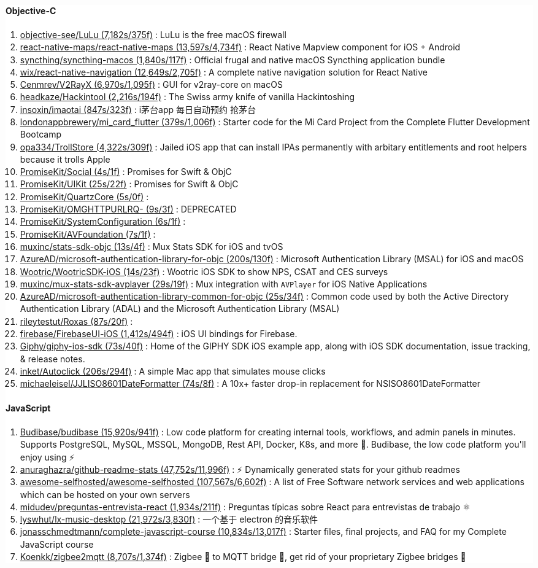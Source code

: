 #### Objective-C
1. [objective-see/LuLu (7,182s/375f)](https://github.com/objective-see/LuLu) : LuLu is the free macOS firewall
2. [react-native-maps/react-native-maps (13,597s/4,734f)](https://github.com/react-native-maps/react-native-maps) : React Native Mapview component for iOS + Android
3. [syncthing/syncthing-macos (1,840s/117f)](https://github.com/syncthing/syncthing-macos) : Official frugal and native macOS Syncthing application bundle
4. [wix/react-native-navigation (12,649s/2,705f)](https://github.com/wix/react-native-navigation) : A complete native navigation solution for React Native
5. [Cenmrev/V2RayX (6,970s/1,095f)](https://github.com/Cenmrev/V2RayX) : GUI for v2ray-core on macOS
6. [headkaze/Hackintool (2,216s/194f)](https://github.com/headkaze/Hackintool) : The Swiss army knife of vanilla Hackintoshing
7. [insoxin/imaotai (847s/323f)](https://github.com/insoxin/imaotai) : i茅台app 每日自动预约 抢茅台
8. [londonappbrewery/mi_card_flutter (379s/1,006f)](https://github.com/londonappbrewery/mi_card_flutter) : Starter code for the Mi Card Project from the Complete Flutter Development Bootcamp
9. [opa334/TrollStore (4,322s/309f)](https://github.com/opa334/TrollStore) : Jailed iOS app that can install IPAs permanently with arbitary entitlements and root helpers because it trolls Apple
10. [PromiseKit/Social (4s/1f)](https://github.com/PromiseKit/Social) : Promises for Swift & ObjC
11. [PromiseKit/UIKit (25s/22f)](https://github.com/PromiseKit/UIKit) : Promises for Swift & ObjC
12. [PromiseKit/QuartzCore (5s/0f)](https://github.com/PromiseKit/QuartzCore) : 
13. [PromiseKit/OMGHTTPURLRQ- (9s/3f)](https://github.com/PromiseKit/OMGHTTPURLRQ-) : DEPRECATED
14. [PromiseKit/SystemConfiguration (6s/1f)](https://github.com/PromiseKit/SystemConfiguration) : 
15. [PromiseKit/AVFoundation (7s/1f)](https://github.com/PromiseKit/AVFoundation) : 
16. [muxinc/stats-sdk-objc (13s/4f)](https://github.com/muxinc/stats-sdk-objc) : Mux Stats SDK for iOS and tvOS
17. [AzureAD/microsoft-authentication-library-for-objc (200s/130f)](https://github.com/AzureAD/microsoft-authentication-library-for-objc) : Microsoft Authentication Library (MSAL) for iOS and macOS
18. [Wootric/WootricSDK-iOS (14s/23f)](https://github.com/Wootric/WootricSDK-iOS) : Wootric iOS SDK to show NPS, CSAT and CES surveys
19. [muxinc/mux-stats-sdk-avplayer (29s/19f)](https://github.com/muxinc/mux-stats-sdk-avplayer) : Mux integration with `AVPlayer` for iOS Native Applications
20. [AzureAD/microsoft-authentication-library-common-for-objc (25s/34f)](https://github.com/AzureAD/microsoft-authentication-library-common-for-objc) : Common code used by both the Active Directory Authentication Library (ADAL) and the Microsoft Authentication Library (MSAL)
21. [rileytestut/Roxas (87s/20f)](https://github.com/rileytestut/Roxas) : 
22. [firebase/FirebaseUI-iOS (1,412s/494f)](https://github.com/firebase/FirebaseUI-iOS) : iOS UI bindings for Firebase.
23. [Giphy/giphy-ios-sdk (73s/40f)](https://github.com/Giphy/giphy-ios-sdk) : Home of the GIPHY SDK iOS example app, along with iOS SDK documentation, issue tracking, & release notes.
24. [inket/Autoclick (206s/294f)](https://github.com/inket/Autoclick) : A simple Mac app that simulates mouse clicks
25. [michaeleisel/JJLISO8601DateFormatter (74s/8f)](https://github.com/michaeleisel/JJLISO8601DateFormatter) : A 10x+ faster drop-in replacement for NSISO8601DateFormatter

#### JavaScript
1. [Budibase/budibase (15,920s/941f)](https://github.com/Budibase/budibase) : Low code platform for creating internal tools, workflows, and admin panels in minutes. Supports PostgreSQL, MySQL, MSSQL, MongoDB, Rest API, Docker, K8s, and more 🚀. Budibase, the low code platform you'll enjoy using ⚡
2. [anuraghazra/github-readme-stats (47,752s/11,996f)](https://github.com/anuraghazra/github-readme-stats) : ⚡ Dynamically generated stats for your github readmes
3. [awesome-selfhosted/awesome-selfhosted (107,567s/6,602f)](https://github.com/awesome-selfhosted/awesome-selfhosted) : A list of Free Software network services and web applications which can be hosted on your own servers
4. [midudev/preguntas-entrevista-react (1,934s/211f)](https://github.com/midudev/preguntas-entrevista-react) : Preguntas típicas sobre React para entrevistas de trabajo ⚛️
5. [lyswhut/lx-music-desktop (21,972s/3,830f)](https://github.com/lyswhut/lx-music-desktop) : 一个基于 electron 的音乐软件
6. [jonasschmedtmann/complete-javascript-course (10,834s/13,017f)](https://github.com/jonasschmedtmann/complete-javascript-course) : Starter files, final projects, and FAQ for my Complete JavaScript course
7. [Koenkk/zigbee2mqtt (8,707s/1,374f)](https://github.com/Koenkk/zigbee2mqtt) : Zigbee 🐝 to MQTT bridge 🌉, get rid of your proprietary Zigbee bridges 🔨
